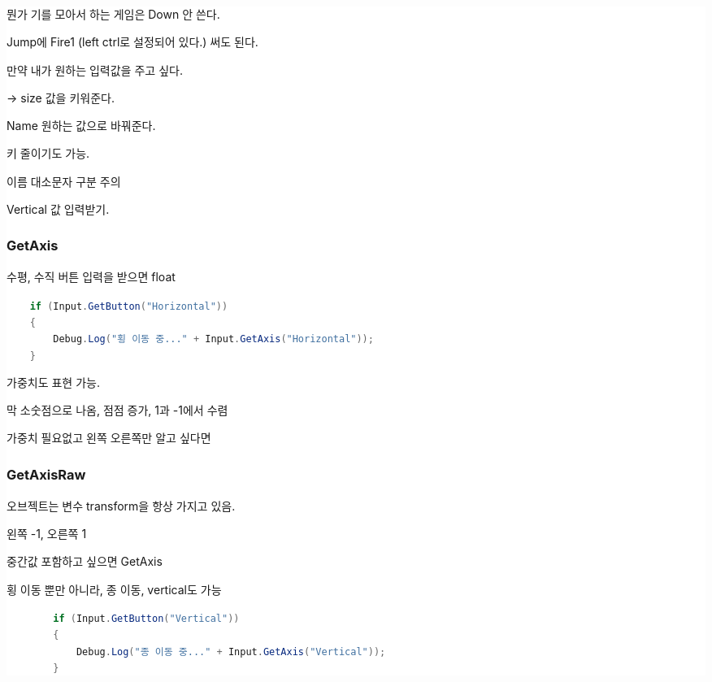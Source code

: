

뭔가 기를 모아서 하는 게임은 Down 안 쓴다.

Jump에 Fire1 (left ctrl로 설정되어 있다.) 써도 된다.



만약 내가 원하는 입력값을 주고 싶다.

-> size 값을 키워준다.

Name 원하는 값으로 바꿔준다.



키 줄이기도 가능.



이름 대소문자 구분 주의



Vertical 값 입력받기.



### GetAxis

수평, 수직 버튼 입력을 받으면 float



```c#
    if (Input.GetButton("Horizontal"))
	{
        Debug.Log("횡 이동 중..." + Input.GetAxis("Horizontal"));
	}
```
가중치도 표현 가능.

막 소숫점으로 나옴, 점점 증가, 1과 -1에서 수렴



가중치 필요없고 왼쪽 오른쪽만 알고 싶다면

### GetAxisRaw

오브젝트는 변수 transform을 항상 가지고 있음.

왼쪽 -1, 오른쪽 1

중간값 포함하고 싶으면 GetAxis



횡 이동 뿐만 아니라, 종 이동, vertical도 가능

```c#
        if (Input.GetButton("Vertical"))
        {
            Debug.Log("종 이동 중..." + Input.GetAxis("Vertical"));
        }
```

